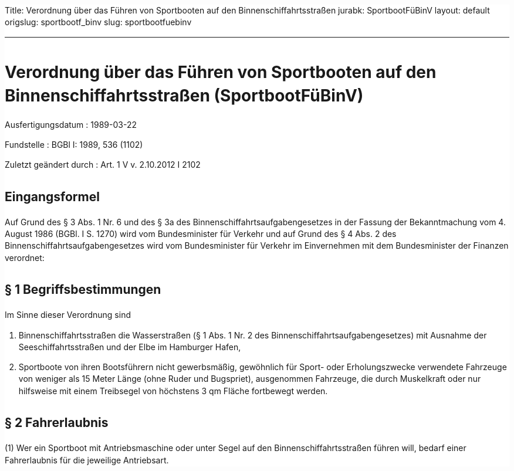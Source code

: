Title: Verordnung über das Führen von Sportbooten auf den Binnenschiffahrtsstraßen
jurabk: SportbootFüBinV
layout: default
origslug: sportbootf_binv
slug: sportbootfuebinv

---

# Verordnung über das Führen von Sportbooten auf den Binnenschiffahrtsstraßen (SportbootFüBinV)

Ausfertigungsdatum
:   1989-03-22

Fundstelle
:   BGBl I: 1989, 536 (1102)

Zuletzt geändert durch
:   Art. 1 V v. 2.10.2012 I 2102


## Eingangsformel

Auf Grund des § 3 Abs. 1 Nr. 6 und des § 3a des
Binnenschiffahrtsaufgabengesetzes in der Fassung der Bekanntmachung
vom 4. August 1986 (BGBl. I S. 1270) wird vom Bundesminister für
Verkehr und auf Grund des § 4 Abs. 2 des
Binnenschiffahrtsaufgabengesetzes wird vom Bundesminister für Verkehr
im Einvernehmen mit dem Bundesminister der Finanzen verordnet:


## § 1 Begriffsbestimmungen

Im Sinne dieser Verordnung sind

1.  Binnenschiffahrtsstraßen die Wasserstraßen (§ 1 Abs. 1 Nr. 2 des
    Binnenschiffahrtsaufgabengesetzes) mit Ausnahme der
    Seeschiffahrtsstraßen und der Elbe im Hamburger Hafen,


2.  Sportboote von ihren Bootsführern nicht gewerbsmäßig, gewöhnlich für
    Sport- oder Erholungszwecke verwendete Fahrzeuge von weniger als 15
    Meter Länge (ohne Ruder und Bugspriet), ausgenommen Fahrzeuge, die
    durch Muskelkraft oder nur hilfsweise mit einem Treibsegel von
    höchstens 3
    qm Fläche fortbewegt werden.





## § 2 Fahrerlaubnis

(1) Wer ein Sportboot mit Antriebsmaschine oder unter Segel auf den
Binnenschiffahrtsstraßen führen will, bedarf einer Fahrerlaubnis für
die jeweilige Antriebsart.
